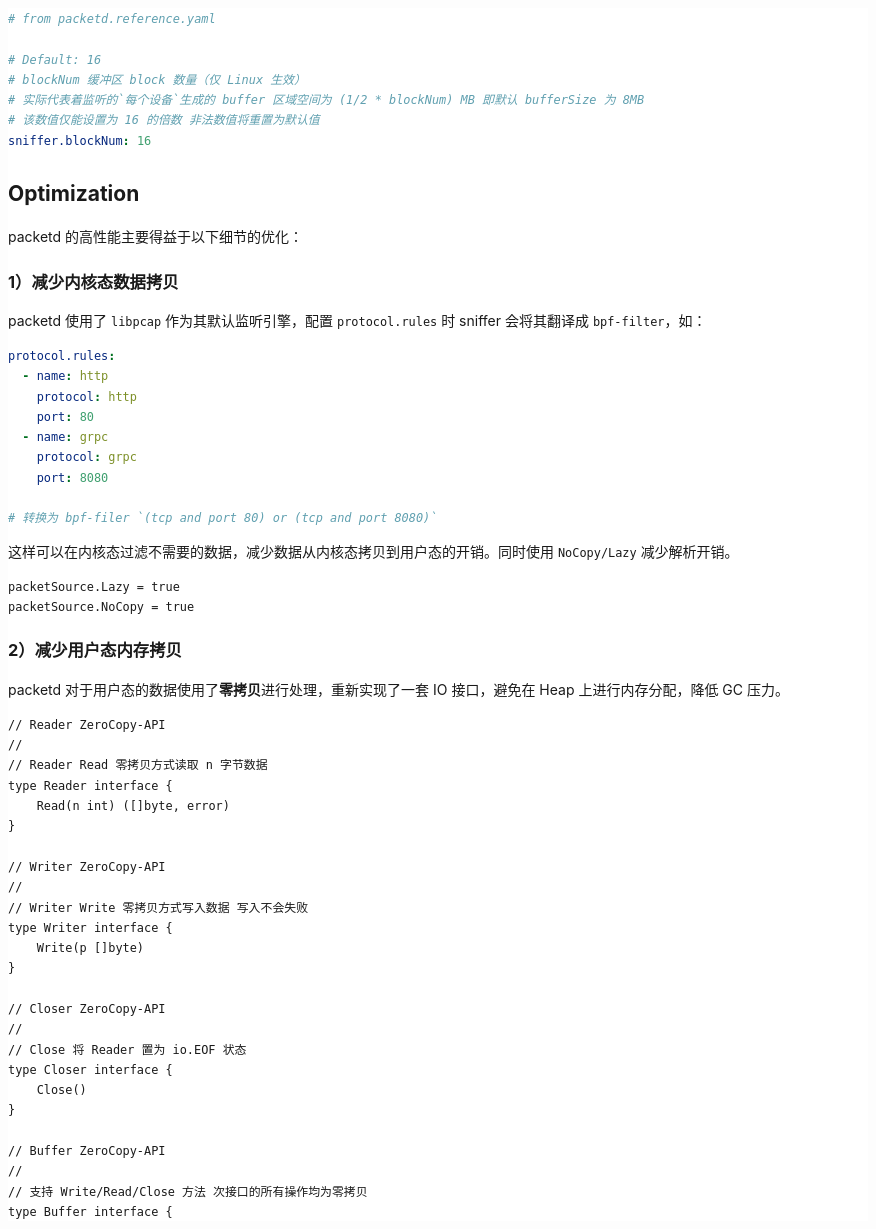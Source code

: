 ```yaml
# from packetd.reference.yaml

# Default: 16
# blockNum 缓冲区 block 数量（仅 Linux 生效）
# 实际代表着监听的`每个设备`生成的 buffer 区域空间为 (1/2 * blockNum) MB 即默认 bufferSize 为 8MB
# 该数值仅能设置为 16 的倍数 非法数值将重置为默认值
sniffer.blockNum: 16
```

## Optimization

packetd 的高性能主要得益于以下细节的优化：

### 1）减少内核态数据拷贝

packetd 使用了 `libpcap` 作为其默认监听引擎，配置 `protocol.rules` 时 sniffer 会将其翻译成 `bpf-filter`，如：

```yaml
protocol.rules:
  - name: http
    protocol: http
    port: 80
  - name: grpc
    protocol: grpc
    port: 8080
    
# 转换为 bpf-filer `(tcp and port 80) or (tcp and port 8080)`
```

这样可以在内核态过滤不需要的数据，减少数据从内核态拷贝到用户态的开销。同时使用 `NoCopy/Lazy` 减少解析开销。

```golang
packetSource.Lazy = true
packetSource.NoCopy = true
```

### 2）减少用户态内存拷贝

packetd 对于用户态的数据使用了**零拷贝**进行处理，重新实现了一套 IO 接口，避免在 Heap 上进行内存分配，降低 GC 压力。

```golang
// Reader ZeroCopy-API
//
// Reader Read 零拷贝方式读取 n 字节数据
type Reader interface {
	Read(n int) ([]byte, error)
}

// Writer ZeroCopy-API
//
// Writer Write 零拷贝方式写入数据 写入不会失败
type Writer interface {
	Write(p []byte)
}

// Closer ZeroCopy-API
//
// Close 将 Reader 置为 io.EOF 状态
type Closer interface {
	Close()
}

// Buffer ZeroCopy-API
//
// 支持 Write/Read/Close 方法 次接口的所有操作均为零拷贝
type Buffer interface {
```
